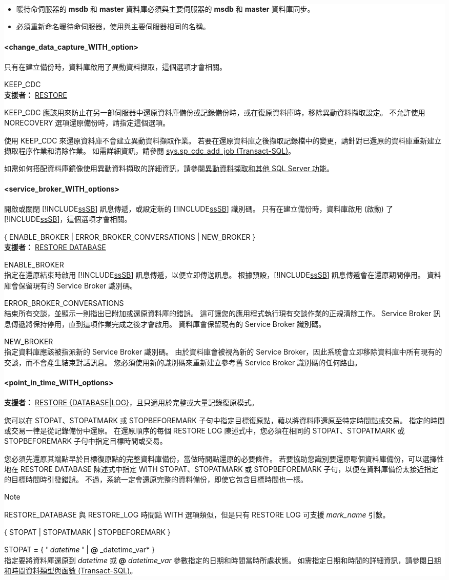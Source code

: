 -   暖待命伺服器的 **msdb** 和 **master** 資料庫必須與主要伺服器的 **msdb** 和 **master** 資料庫同步。  
  
-   必須重新命名暖待命伺服器，使用與主要伺服器相同的名稱。  
  
#### <a name="change_data_capture_with_option"></a><change_data_capture_WITH_option>  
 只有在建立備份時，資料庫啟用了異動資料擷取，這個選項才會相關。  
  
 KEEP_CDC  
 **支援者：** [RESTORE](../../t-sql/statements/restore-statements-transact-sql.md)  
  
 KEEP_CDC 應該用來防止在另一部伺服器中還原資料庫備份或記錄備份時，或在復原資料庫時，移除異動資料擷取設定。 不允許使用 NORECOVERY 選項還原備份時，請指定這個選項。  
  
 使用 KEEP_CDC 來還原資料庫不會建立異動資料擷取作業。 若要在還原資料庫之後擷取記錄檔中的變更，請針對已還原的資料庫重新建立擷取程序作業和清除作業。 如需詳細資訊，請參閱 [sys.sp_cdc_add_job &#40;Transact-SQL&#41;](../../relational-databases/system-stored-procedures/sys-sp-cdc-add-job-transact-sql.md)。  
  
 如需如何搭配資料庫鏡像使用異動資料擷取的詳細資訊，請參閱[異動資料擷取和其他 SQL Server 功能](../../relational-databases/track-changes/change-data-capture-and-other-sql-server-features.md)。  
  
#### \<service_broker_WITH_options>  
 開啟或關閉 [!INCLUDE[ssSB](../../includes/sssb-md.md)] 訊息傳遞，或設定新的 [!INCLUDE[ssSB](../../includes/sssb-md.md)] 識別碼。 只有在建立備份時，資料庫啟用 (啟動) 了 [!INCLUDE[ssSB](../../includes/sssb-md.md)]，這個選項才會相關。  
  
 { ENABLE_BROKER  | ERROR_BROKER_CONVERSATIONS  | NEW_BROKER }  
 **支援者：** [RESTORE DATABASE](../../t-sql/statements/restore-statements-transact-sql.md)  
  
 ENABLE_BROKER  
 指定在還原結束時啟用 [!INCLUDE[ssSB](../../includes/sssb-md.md)] 訊息傳遞，以便立即傳送訊息。 根據預設，[!INCLUDE[ssSB](../../includes/sssb-md.md)] 訊息傳遞會在還原期間停用。 資料庫會保留現有的 Service Broker 識別碼。  
  
 ERROR_BROKER_CONVERSATIONS  
 結束所有交談，並顯示一則指出已附加或還原資料庫的錯誤。 這可讓您的應用程式執行現有交談作業的正規清除工作。 Service Broker 訊息傳遞將保持停用，直到這項作業完成之後才會啟用。 資料庫會保留現有的 Service Broker 識別碼。  
  
 NEW_BROKER  
 指定資料庫應該被指派新的 Service Broker 識別碼。 由於資料庫會被視為新的 Service Broker，因此系統會立即移除資料庫中所有現有的交談，而不會產生結束對話訊息。 您必須使用新的識別碼來重新建立參考舊 Service Broker 識別碼的任何路由。  
  
#### \<point_in_time_WITH_options>  
 **支援者：** [RESTORE {DATABASE|LOG}](../../t-sql/statements/restore-statements-transact-sql.md)，且只適用於完整或大量記錄復原模式。  
  
 您可以在 STOPAT、STOPATMARK 或 STOPBEFOREMARK 子句中指定目標復原點，藉以將資料庫還原至特定時間點或交易。 指定的時間或交易一律是從記錄備份中還原。 在還原順序的每個 RESTORE LOG 陳述式中，您必須在相同的 STOPAT、STOPATMARK 或 STOPBEFOREMARK 子句中指定目標時間或交易。  
  
 您必須先還原其端點早於目標復原點的完整資料庫備份，當做時間點還原的必要條件。 若要協助您識別要還原哪個資料庫備份，可以選擇性地在 RESTORE DATABASE 陳述式中指定 WITH STOPAT、STOPATMARK 或 STOPBEFOREMARK 子句，以便在資料庫備份太接近指定的目標時間時引發錯誤。 不過，系統一定會還原完整的資料備份，即使它包含目標時間也一樣。  
  
> [!NOTE]  
>  RESTORE_DATABASE 與 RESTORE_LOG 時間點 WITH 選項類似，但是只有 RESTORE LOG 可支援 *mark_name* 引數。  
  
 { STOPAT | STOPATMARK | STOPBEFOREMARK }   
 
 STOPAT **=** { **'** _datetime_ **'**  |  **@** _datetime\_var* }  
 指定要將資料庫還原到 *datetime* 或 **@** _datetime\_var_ 參數指定的日期和時間當時所處狀態。 如需指定日期和時間的詳細資訊，請參閱[日期和時間資料類型與函數 &#40;Transact-SQL&#41;](../../t-sql/functions/date-and-time-data-types-and-functions-transact-sql.md)。  
  